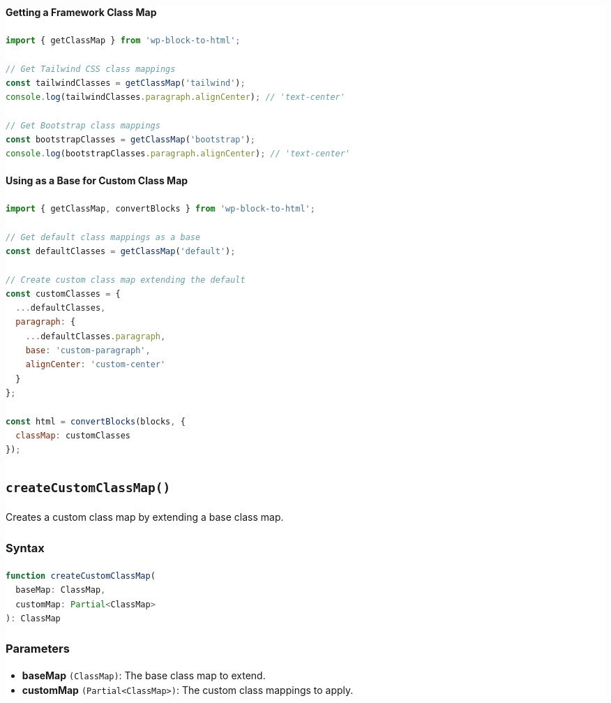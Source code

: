#### Getting a Framework Class Map

```javascript
import { getClassMap } from 'wp-block-to-html';

// Get Tailwind CSS class mappings
const tailwindClasses = getClassMap('tailwind');
console.log(tailwindClasses.paragraph.alignCenter); // 'text-center'

// Get Bootstrap class mappings
const bootstrapClasses = getClassMap('bootstrap');
console.log(bootstrapClasses.paragraph.alignCenter); // 'text-center'
```

#### Using as a Base for Custom Class Map

```javascript
import { getClassMap, convertBlocks } from 'wp-block-to-html';

// Get default class mappings as a base
const defaultClasses = getClassMap('default');

// Create custom class map extending the default
const customClasses = {
  ...defaultClasses,
  paragraph: {
    ...defaultClasses.paragraph,
    base: 'custom-paragraph',
    alignCenter: 'custom-center'
  }
};

const html = convertBlocks(blocks, {
  classMap: customClasses
});
```

## `createCustomClassMap()`

Creates a custom class map by extending a base class map.

### Syntax

```typescript
function createCustomClassMap(
  baseMap: ClassMap, 
  customMap: Partial<ClassMap>
): ClassMap
```

### Parameters

- **baseMap** `(ClassMap)`: The base class map to extend.
- **customMap** `(Partial<ClassMap>)`: The custom class mappings to apply.
